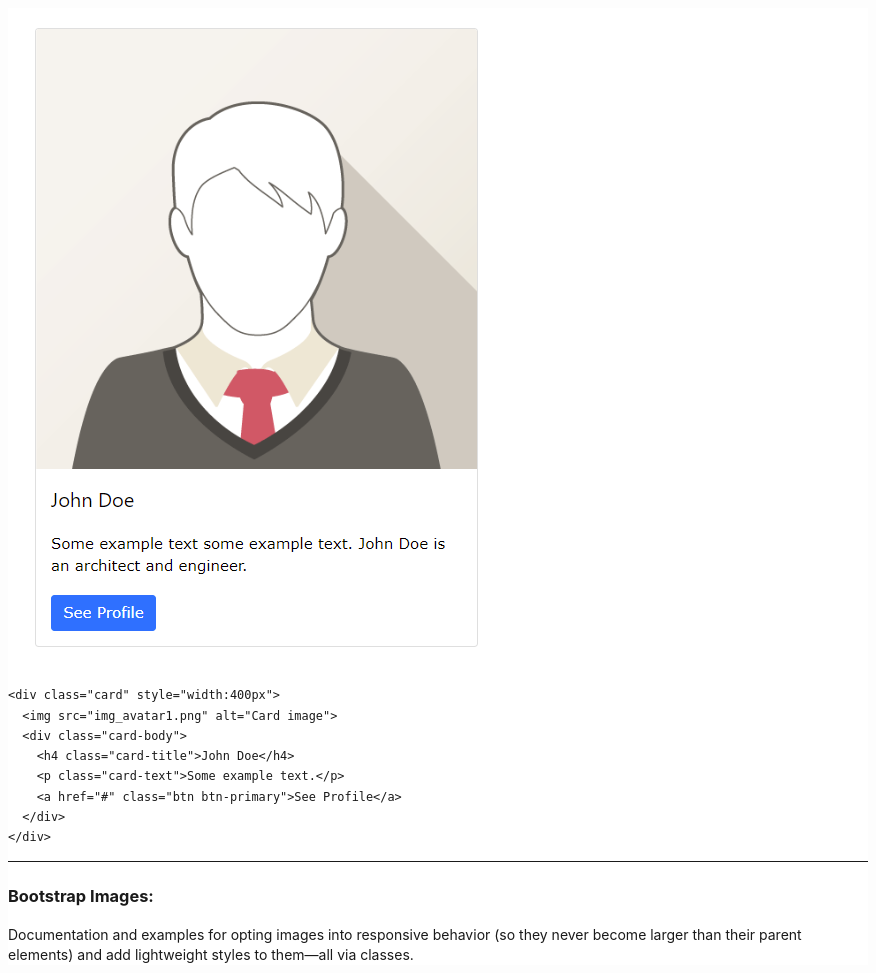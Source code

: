 ![table image](/images/card.png)

```
<div class="card" style="width:400px">
  <img src="img_avatar1.png" alt="Card image">
  <div class="card-body">
    <h4 class="card-title">John Doe</h4>
    <p class="card-text">Some example text.</p>
    <a href="#" class="btn btn-primary">See Profile</a>
  </div>
</div>
```

---

### Bootstrap Images:

Documentation and examples for opting images into responsive behavior (so they never become larger than their parent elements) and add lightweight styles to them—all via classes.
